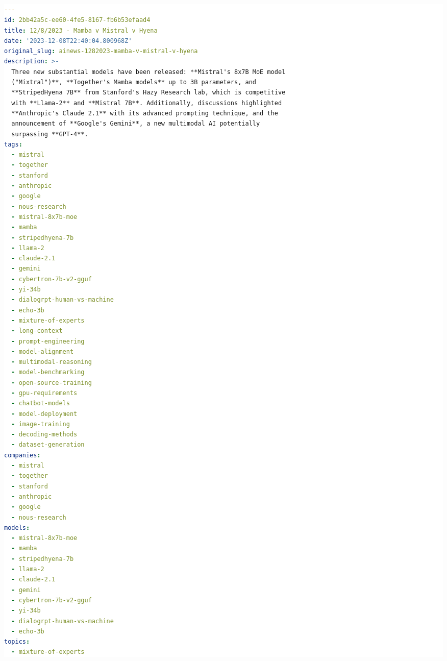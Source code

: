```yaml
---
id: 2bb42a5c-ee60-4fe5-8167-fb6b53efaad4
title: 12/8/2023 - Mamba v Mistral v Hyena
date: '2023-12-08T22:40:04.800968Z'
original_slug: ainews-1282023-mamba-v-mistral-v-hyena
description: >-
  Three new substantial models have been released: **Mistral's 8x7B MoE model
  ("Mixtral")**, **Together's Mamba models** up to 3B parameters, and
  **StripedHyena 7B** from Stanford's Hazy Research lab, which is competitive
  with **Llama-2** and **Mistral 7B**. Additionally, discussions highlighted
  **Anthropic's Claude 2.1** with its advanced prompting technique, and the
  announcement of **Google's Gemini**, a new multimodal AI potentially
  surpassing **GPT-4**.
tags:
  - mistral
  - together
  - stanford
  - anthropic
  - google
  - nous-research
  - mistral-8x7b-moe
  - mamba
  - stripedhyena-7b
  - llama-2
  - claude-2.1
  - gemini
  - cybertron-7b-v2-gguf
  - yi-34b
  - dialogrpt-human-vs-machine
  - echo-3b
  - mixture-of-experts
  - long-context
  - prompt-engineering
  - model-alignment
  - multimodal-reasoning
  - model-benchmarking
  - open-source-training
  - gpu-requirements
  - chatbot-models
  - model-deployment
  - image-training
  - decoding-methods
  - dataset-generation
companies:
  - mistral
  - together
  - stanford
  - anthropic
  - google
  - nous-research
models:
  - mistral-8x7b-moe
  - mamba
  - stripedhyena-7b
  - llama-2
  - claude-2.1
  - gemini
  - cybertron-7b-v2-gguf
  - yi-34b
  - dialogrpt-human-vs-machine
  - echo-3b
topics:
  - mixture-of-experts
```